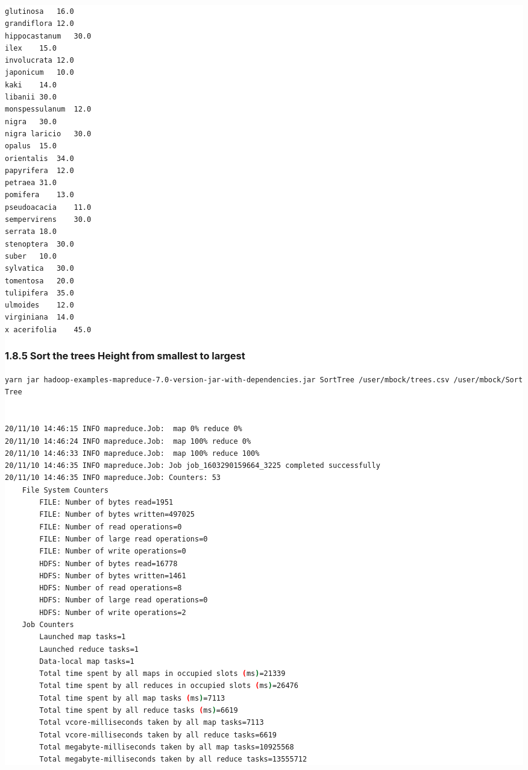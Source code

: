 ```bash
glutinosa	16.0
grandiflora	12.0
hippocastanum	30.0
ilex	15.0
involucrata	12.0
japonicum	10.0
kaki	14.0
libanii	30.0
monspessulanum	12.0
nigra	30.0
nigra laricio	30.0
opalus	15.0
orientalis	34.0
papyrifera	12.0
petraea	31.0
pomifera	13.0
pseudoacacia	11.0
sempervirens	30.0
serrata	18.0
stenoptera	30.0
suber	10.0
sylvatica	30.0
tomentosa	20.0
tulipifera	35.0
ulmoides	12.0
virginiana	14.0
x acerifolia	45.0
```
### 1.8.5 Sort the trees Height from smallest to largest
```bash
yarn jar hadoop-examples-mapreduce-7.0-version-jar-with-dependencies.jar SortTree /user/mbock/trees.csv /user/mbock/SortTree


20/11/10 14:46:15 INFO mapreduce.Job:  map 0% reduce 0%
20/11/10 14:46:24 INFO mapreduce.Job:  map 100% reduce 0%
20/11/10 14:46:33 INFO mapreduce.Job:  map 100% reduce 100%
20/11/10 14:46:35 INFO mapreduce.Job: Job job_1603290159664_3225 completed successfully
20/11/10 14:46:35 INFO mapreduce.Job: Counters: 53
	File System Counters
		FILE: Number of bytes read=1951
		FILE: Number of bytes written=497025
		FILE: Number of read operations=0
		FILE: Number of large read operations=0
		FILE: Number of write operations=0
		HDFS: Number of bytes read=16778
		HDFS: Number of bytes written=1461
		HDFS: Number of read operations=8
		HDFS: Number of large read operations=0
		HDFS: Number of write operations=2
	Job Counters 
		Launched map tasks=1
		Launched reduce tasks=1
		Data-local map tasks=1
		Total time spent by all maps in occupied slots (ms)=21339
		Total time spent by all reduces in occupied slots (ms)=26476
		Total time spent by all map tasks (ms)=7113
		Total time spent by all reduce tasks (ms)=6619
		Total vcore-milliseconds taken by all map tasks=7113
		Total vcore-milliseconds taken by all reduce tasks=6619
		Total megabyte-milliseconds taken by all map tasks=10925568
		Total megabyte-milliseconds taken by all reduce tasks=13555712
```